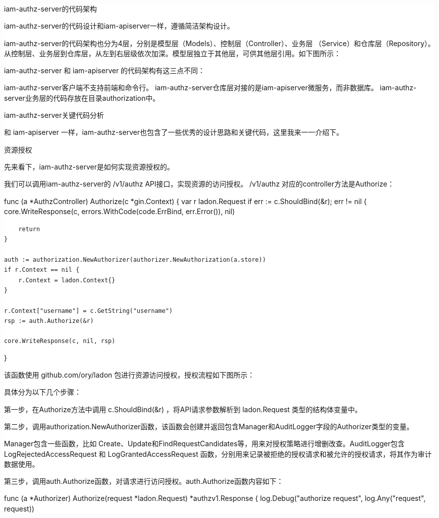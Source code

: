 iam-authz-server的代码架构

iam-authz-server的代码设计和iam-apiserver一样，遵循简洁架构设计。

iam-authz-server的代码架构也分为4层，分别是模型层（Models）、控制层（Controller）、业务层 （Service）和仓库层（Repository）。从控制层、业务层到仓库层，从左到右层级依次加深。模型层独立于其他层，可供其他层引用。如下图所示：



iam-authz-server 和 iam-apiserver 的代码架构有这三点不同：


iam-authz-server客户端不支持前端和命令行。
iam-authz-server仓库层对接的是iam-apiserver微服务，而非数据库。
iam-authz-server业务层的代码存放在目录authorization中。


iam-authz-server关键代码分析

和 iam-apiserver 一样，iam-authz-server也包含了一些优秀的设计思路和关键代码，这里我来一一介绍下。

资源授权

先来看下，iam-authz-server是如何实现资源授权的。

我们可以调用iam-authz-server的 /v1/authz API接口，实现资源的访问授权。 /v1/authz 对应的controller方法是Authorize：

func (a *AuthzController) Authorize(c *gin.Context) {
	var r ladon.Request
	if err := c.ShouldBind(&r); err != nil {
		core.WriteResponse(c, errors.WithCode(code.ErrBind, err.Error()), nil)

		return
	}

	auth := authorization.NewAuthorizer(authorizer.NewAuthorization(a.store))
	if r.Context == nil {
		r.Context = ladon.Context{}
	}

	r.Context["username"] = c.GetString("username")
	rsp := auth.Authorize(&r)

	core.WriteResponse(c, nil, rsp)
}


该函数使用 github.com/ory/ladon 包进行资源访问授权，授权流程如下图所示：



具体分为以下几个步骤：

第一步，在Authorize方法中调用 c.ShouldBind(&r) ，将API请求参数解析到 ladon.Request 类型的结构体变量中。

第二步，调用authorization.NewAuthorizer函数，该函数会创建并返回包含Manager和AuditLogger字段的Authorizer类型的变量。

Manager包含一些函数，比如 Create、Update和FindRequestCandidates等，用来对授权策略进行增删改查。AuditLogger包含 LogRejectedAccessRequest 和 LogGrantedAccessRequest 函数，分别用来记录被拒绝的授权请求和被允许的授权请求，将其作为审计数据使用。

第三步，调用auth.Authorize函数，对请求进行访问授权。auth.Authorize函数内容如下：

func (a *Authorizer) Authorize(request *ladon.Request) *authzv1.Response {
	log.Debug("authorize request", log.Any("request", request))
